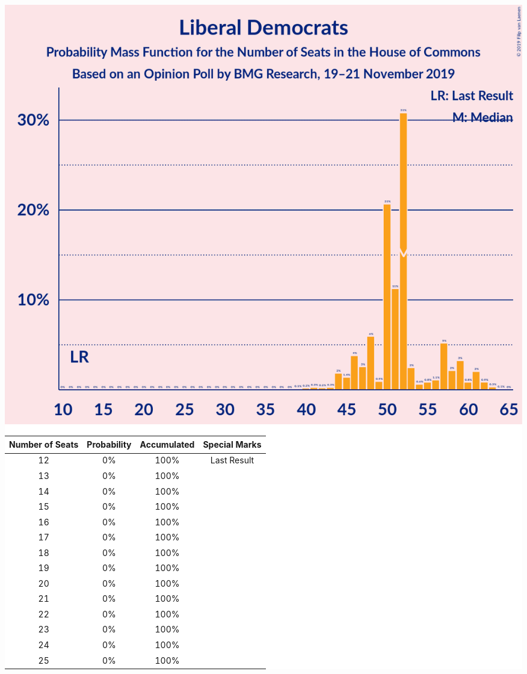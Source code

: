 ![Graph with seats probability mass function not yet produced](2019-11-21-BMGResearch-seats-pmf-liberaldemocrats.png "Seats Probability Mass Function")

| Number of Seats | Probability | Accumulated | Special Marks |
|:---------------:|:-----------:|:-----------:|:-------------:|
| 12 | 0% | 100% | Last Result |
| 13 | 0% | 100% |  |
| 14 | 0% | 100% |  |
| 15 | 0% | 100% |  |
| 16 | 0% | 100% |  |
| 17 | 0% | 100% |  |
| 18 | 0% | 100% |  |
| 19 | 0% | 100% |  |
| 20 | 0% | 100% |  |
| 21 | 0% | 100% |  |
| 22 | 0% | 100% |  |
| 23 | 0% | 100% |  |
| 24 | 0% | 100% |  |
| 25 | 0% | 100% |  |